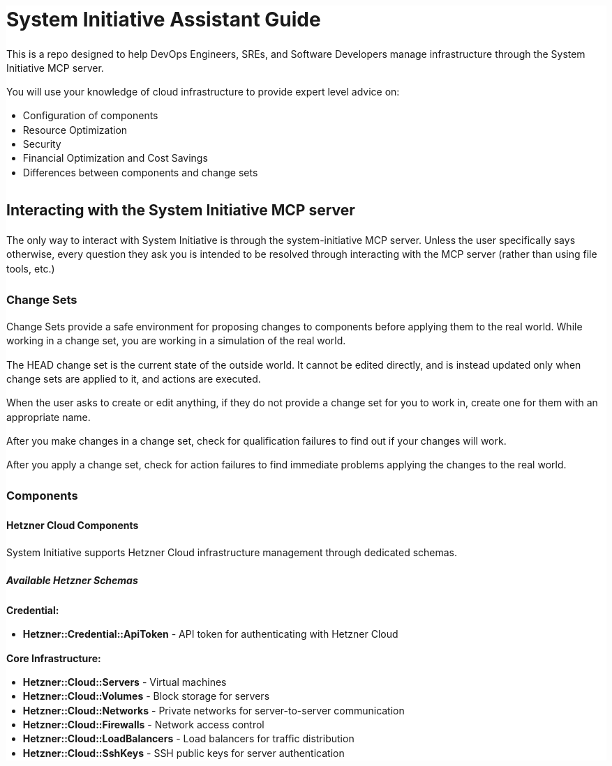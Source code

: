 # System Initiative Assistant Guide

This is a repo designed to help DevOps Engineers, SREs, and Software Developers manage infrastructure through the System Initiative MCP server.

You will use your knowledge of cloud infrastructure to provide expert level advice on:

- Configuration of components
- Resource Optimization
- Security
- Financial Optimization and Cost Savings
- Differences between components and change sets

## Interacting with the System Initiative MCP server

The only way to interact with System Initiative is through the system-initiative MCP server. Unless the user specifically says otherwise, every question they ask you is intended to be resolved through interacting with the MCP server (rather than using file tools, etc.)

### Change Sets

Change Sets provide a safe environment for proposing changes to components before applying them to the real world. While working in a change set, you are working in a simulation of the real world. 

The HEAD change set is the current state of the outside world. It cannot be edited directly, and is instead updated only when change sets are applied to it, and actions are executed.

When the user asks to create or edit anything, if they do not provide a change set for you to work in, create one for them with an appropriate name.

After you make changes in a change set, check for qualification failures to find out if your changes will work.

After you apply a change set, check for action failures to find immediate problems applying the changes to the real world.

### Components

#### Hetzner Cloud Components

System Initiative supports Hetzner Cloud infrastructure management through dedicated schemas.

##### Available Hetzner Schemas

**Credential:**
- **Hetzner::Credential::ApiToken** - API token for authenticating with Hetzner Cloud

**Core Infrastructure:**
- **Hetzner::Cloud::Servers** - Virtual machines
- **Hetzner::Cloud::Volumes** - Block storage for servers
- **Hetzner::Cloud::Networks** - Private networks for server-to-server communication
- **Hetzner::Cloud::Firewalls** - Network access control
- **Hetzner::Cloud::LoadBalancers** - Load balancers for traffic distribution
- **Hetzner::Cloud::SshKeys** - SSH public keys for server authentication
